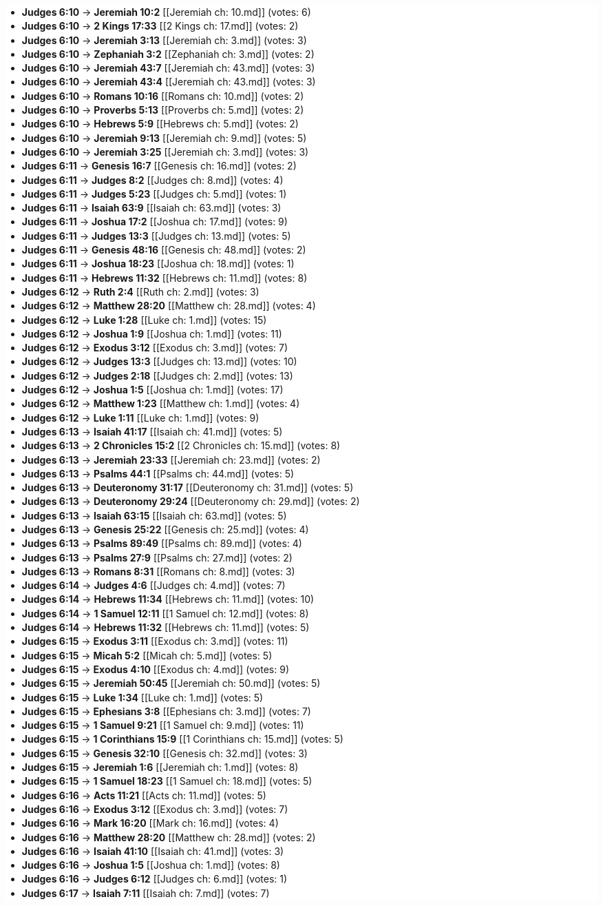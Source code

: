 - **Judges 6:10** → **Jeremiah 10:2** [[Jeremiah ch: 10.md]] (votes: 6)
- **Judges 6:10** → **2 Kings 17:33** [[2 Kings ch: 17.md]] (votes: 2)
- **Judges 6:10** → **Jeremiah 3:13** [[Jeremiah ch: 3.md]] (votes: 3)
- **Judges 6:10** → **Zephaniah 3:2** [[Zephaniah ch: 3.md]] (votes: 2)
- **Judges 6:10** → **Jeremiah 43:7** [[Jeremiah ch: 43.md]] (votes: 3)
- **Judges 6:10** → **Jeremiah 43:4** [[Jeremiah ch: 43.md]] (votes: 3)
- **Judges 6:10** → **Romans 10:16** [[Romans ch: 10.md]] (votes: 2)
- **Judges 6:10** → **Proverbs 5:13** [[Proverbs ch: 5.md]] (votes: 2)
- **Judges 6:10** → **Hebrews 5:9** [[Hebrews ch: 5.md]] (votes: 2)
- **Judges 6:10** → **Jeremiah 9:13** [[Jeremiah ch: 9.md]] (votes: 5)
- **Judges 6:10** → **Jeremiah 3:25** [[Jeremiah ch: 3.md]] (votes: 3)
- **Judges 6:11** → **Genesis 16:7** [[Genesis ch: 16.md]] (votes: 2)
- **Judges 6:11** → **Judges 8:2** [[Judges ch: 8.md]] (votes: 4)
- **Judges 6:11** → **Judges 5:23** [[Judges ch: 5.md]] (votes: 1)
- **Judges 6:11** → **Isaiah 63:9** [[Isaiah ch: 63.md]] (votes: 3)
- **Judges 6:11** → **Joshua 17:2** [[Joshua ch: 17.md]] (votes: 9)
- **Judges 6:11** → **Judges 13:3** [[Judges ch: 13.md]] (votes: 5)
- **Judges 6:11** → **Genesis 48:16** [[Genesis ch: 48.md]] (votes: 2)
- **Judges 6:11** → **Joshua 18:23** [[Joshua ch: 18.md]] (votes: 1)
- **Judges 6:11** → **Hebrews 11:32** [[Hebrews ch: 11.md]] (votes: 8)
- **Judges 6:12** → **Ruth 2:4** [[Ruth ch: 2.md]] (votes: 3)
- **Judges 6:12** → **Matthew 28:20** [[Matthew ch: 28.md]] (votes: 4)
- **Judges 6:12** → **Luke 1:28** [[Luke ch: 1.md]] (votes: 15)
- **Judges 6:12** → **Joshua 1:9** [[Joshua ch: 1.md]] (votes: 11)
- **Judges 6:12** → **Exodus 3:12** [[Exodus ch: 3.md]] (votes: 7)
- **Judges 6:12** → **Judges 13:3** [[Judges ch: 13.md]] (votes: 10)
- **Judges 6:12** → **Judges 2:18** [[Judges ch: 2.md]] (votes: 13)
- **Judges 6:12** → **Joshua 1:5** [[Joshua ch: 1.md]] (votes: 17)
- **Judges 6:12** → **Matthew 1:23** [[Matthew ch: 1.md]] (votes: 4)
- **Judges 6:12** → **Luke 1:11** [[Luke ch: 1.md]] (votes: 9)
- **Judges 6:13** → **Isaiah 41:17** [[Isaiah ch: 41.md]] (votes: 5)
- **Judges 6:13** → **2 Chronicles 15:2** [[2 Chronicles ch: 15.md]] (votes: 8)
- **Judges 6:13** → **Jeremiah 23:33** [[Jeremiah ch: 23.md]] (votes: 2)
- **Judges 6:13** → **Psalms 44:1** [[Psalms ch: 44.md]] (votes: 5)
- **Judges 6:13** → **Deuteronomy 31:17** [[Deuteronomy ch: 31.md]] (votes: 5)
- **Judges 6:13** → **Deuteronomy 29:24** [[Deuteronomy ch: 29.md]] (votes: 2)
- **Judges 6:13** → **Isaiah 63:15** [[Isaiah ch: 63.md]] (votes: 5)
- **Judges 6:13** → **Genesis 25:22** [[Genesis ch: 25.md]] (votes: 4)
- **Judges 6:13** → **Psalms 89:49** [[Psalms ch: 89.md]] (votes: 4)
- **Judges 6:13** → **Psalms 27:9** [[Psalms ch: 27.md]] (votes: 2)
- **Judges 6:13** → **Romans 8:31** [[Romans ch: 8.md]] (votes: 3)
- **Judges 6:14** → **Judges 4:6** [[Judges ch: 4.md]] (votes: 7)
- **Judges 6:14** → **Hebrews 11:34** [[Hebrews ch: 11.md]] (votes: 10)
- **Judges 6:14** → **1 Samuel 12:11** [[1 Samuel ch: 12.md]] (votes: 8)
- **Judges 6:14** → **Hebrews 11:32** [[Hebrews ch: 11.md]] (votes: 5)
- **Judges 6:15** → **Exodus 3:11** [[Exodus ch: 3.md]] (votes: 11)
- **Judges 6:15** → **Micah 5:2** [[Micah ch: 5.md]] (votes: 5)
- **Judges 6:15** → **Exodus 4:10** [[Exodus ch: 4.md]] (votes: 9)
- **Judges 6:15** → **Jeremiah 50:45** [[Jeremiah ch: 50.md]] (votes: 5)
- **Judges 6:15** → **Luke 1:34** [[Luke ch: 1.md]] (votes: 5)
- **Judges 6:15** → **Ephesians 3:8** [[Ephesians ch: 3.md]] (votes: 7)
- **Judges 6:15** → **1 Samuel 9:21** [[1 Samuel ch: 9.md]] (votes: 11)
- **Judges 6:15** → **1 Corinthians 15:9** [[1 Corinthians ch: 15.md]] (votes: 5)
- **Judges 6:15** → **Genesis 32:10** [[Genesis ch: 32.md]] (votes: 3)
- **Judges 6:15** → **Jeremiah 1:6** [[Jeremiah ch: 1.md]] (votes: 8)
- **Judges 6:15** → **1 Samuel 18:23** [[1 Samuel ch: 18.md]] (votes: 5)
- **Judges 6:16** → **Acts 11:21** [[Acts ch: 11.md]] (votes: 5)
- **Judges 6:16** → **Exodus 3:12** [[Exodus ch: 3.md]] (votes: 7)
- **Judges 6:16** → **Mark 16:20** [[Mark ch: 16.md]] (votes: 4)
- **Judges 6:16** → **Matthew 28:20** [[Matthew ch: 28.md]] (votes: 2)
- **Judges 6:16** → **Isaiah 41:10** [[Isaiah ch: 41.md]] (votes: 3)
- **Judges 6:16** → **Joshua 1:5** [[Joshua ch: 1.md]] (votes: 8)
- **Judges 6:16** → **Judges 6:12** [[Judges ch: 6.md]] (votes: 1)
- **Judges 6:17** → **Isaiah 7:11** [[Isaiah ch: 7.md]] (votes: 7)